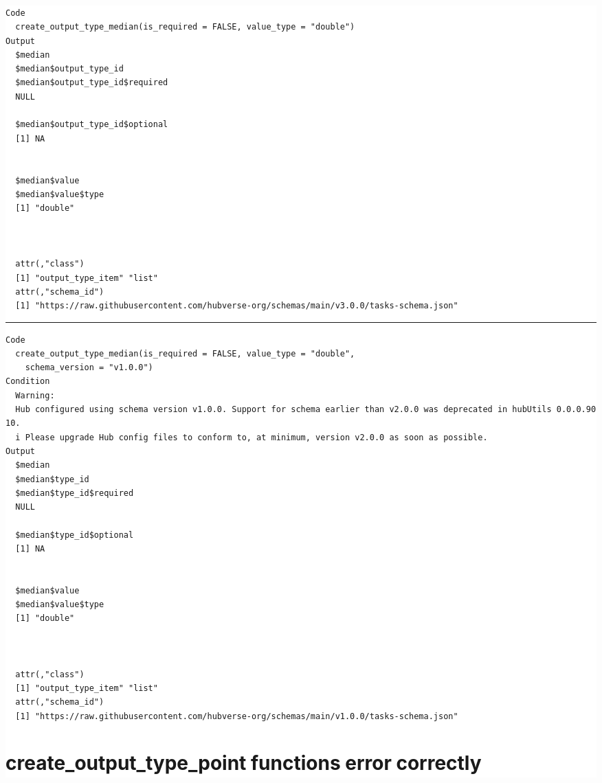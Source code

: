 
    Code
      create_output_type_median(is_required = FALSE, value_type = "double")
    Output
      $median
      $median$output_type_id
      $median$output_type_id$required
      NULL
      
      $median$output_type_id$optional
      [1] NA
      
      
      $median$value
      $median$value$type
      [1] "double"
      
      
      
      attr(,"class")
      [1] "output_type_item" "list"            
      attr(,"schema_id")
      [1] "https://raw.githubusercontent.com/hubverse-org/schemas/main/v3.0.0/tasks-schema.json"

---

    Code
      create_output_type_median(is_required = FALSE, value_type = "double",
        schema_version = "v1.0.0")
    Condition
      Warning:
      Hub configured using schema version v1.0.0. Support for schema earlier than v2.0.0 was deprecated in hubUtils 0.0.0.9010.
      i Please upgrade Hub config files to conform to, at minimum, version v2.0.0 as soon as possible.
    Output
      $median
      $median$type_id
      $median$type_id$required
      NULL
      
      $median$type_id$optional
      [1] NA
      
      
      $median$value
      $median$value$type
      [1] "double"
      
      
      
      attr(,"class")
      [1] "output_type_item" "list"            
      attr(,"schema_id")
      [1] "https://raw.githubusercontent.com/hubverse-org/schemas/main/v1.0.0/tasks-schema.json"

# create_output_type_point functions error correctly
